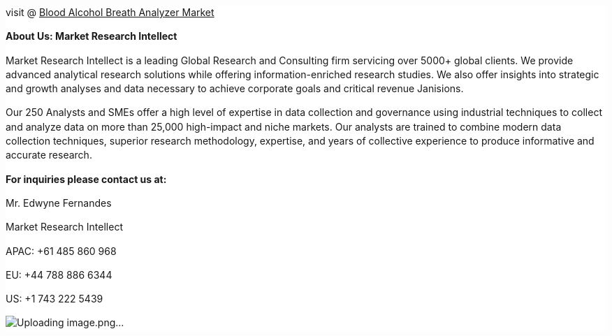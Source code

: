 visit&nbsp;@</strong>&nbsp;</span><span class="font-[700]"><a href="https://www.marketresearchintellect.com/product/blood-alcohol-breath-analyzer-market/?utm_source=Linkedin&utm_medium=815" target="_blank" data-tracking-control-name="article-ssr-frontend-pulse_little-text-block" data-tracking-will-navigate="" data-test-link="">Blood Alcohol Breath Analyzer Market</a></span></p><p><strong><span class="font-[700]">About Us: Market Research Intellect</span></strong></p><p><span class="">Market Research Intellect is a leading Global Research and Consulting firm servicing over 5000+ global clients. We provide advanced analytical research solutions while offering information-enriched research studies.&nbsp;</span>We also offer insights into strategic and growth analyses and data necessary to achieve corporate goals and critical revenue Janisions.</p><p><span class="">Our 250 Analysts and SMEs offer a high level of expertise in data collection and governance using industrial techniques to collect and analyze data on more than 25,000 high-impact and niche markets. Our analysts are trained to combine modern data collection techniques, superior research methodology, expertise, and years of collective experience to produce informative and accurate research.</span></p><p><strong>For inquiries please contact us at:</strong></p><p>Mr. Edwyne Fernandes</p><p>Market Research Intellect</p><p>APAC: +61 485 860 968</p><p>EU: +44 788 886 6344</p><p>US: +1 743 222 5439</p>
![Uploading image.png…]()
